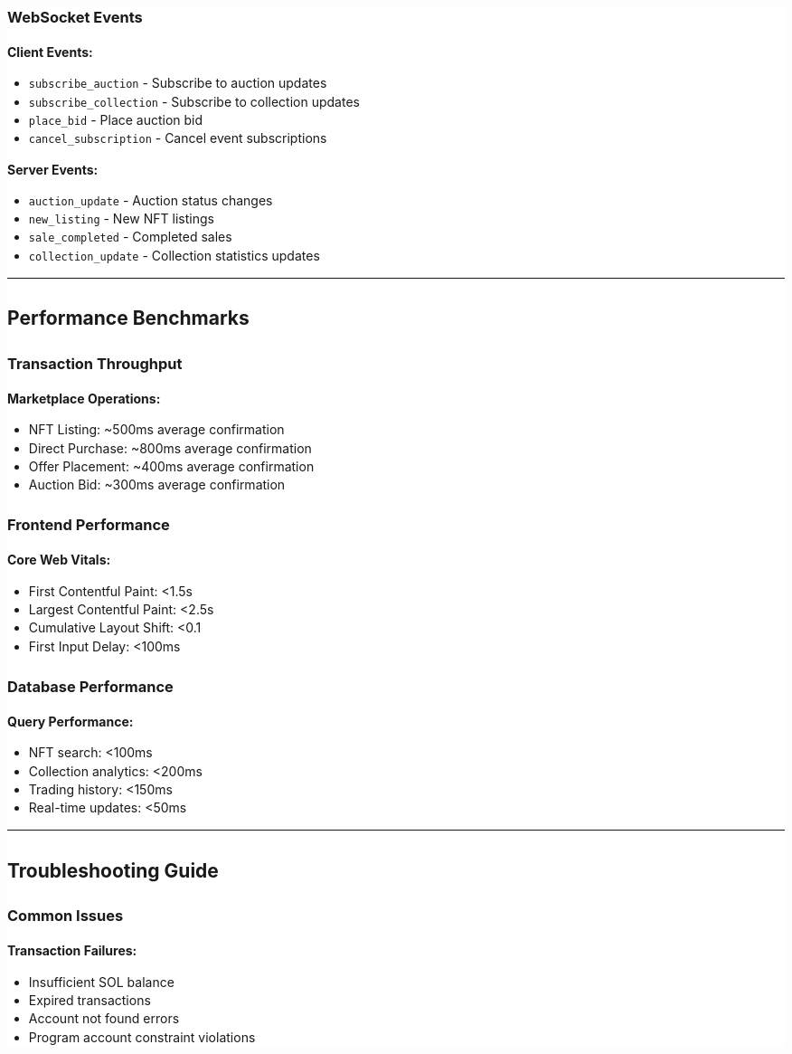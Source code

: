 ### WebSocket Events

**Client Events:**
- `subscribe_auction` - Subscribe to auction updates
- `subscribe_collection` - Subscribe to collection updates
- `place_bid` - Place auction bid
- `cancel_subscription` - Cancel event subscriptions

**Server Events:**
- `auction_update` - Auction status changes
- `new_listing` - New NFT listings
- `sale_completed` - Completed sales
- `collection_update` - Collection statistics updates

---

## Performance Benchmarks

### Transaction Throughput

**Marketplace Operations:**
- NFT Listing: ~500ms average confirmation
- Direct Purchase: ~800ms average confirmation
- Offer Placement: ~400ms average confirmation
- Auction Bid: ~300ms average confirmation

### Frontend Performance

**Core Web Vitals:**
- First Contentful Paint: <1.5s
- Largest Contentful Paint: <2.5s
- Cumulative Layout Shift: <0.1
- First Input Delay: <100ms

### Database Performance

**Query Performance:**
- NFT search: <100ms
- Collection analytics: <200ms
- Trading history: <150ms
- Real-time updates: <50ms

---

## Troubleshooting Guide

### Common Issues

**Transaction Failures:**
- Insufficient SOL balance
- Expired transactions
- Account not found errors
- Program account constraint violations
